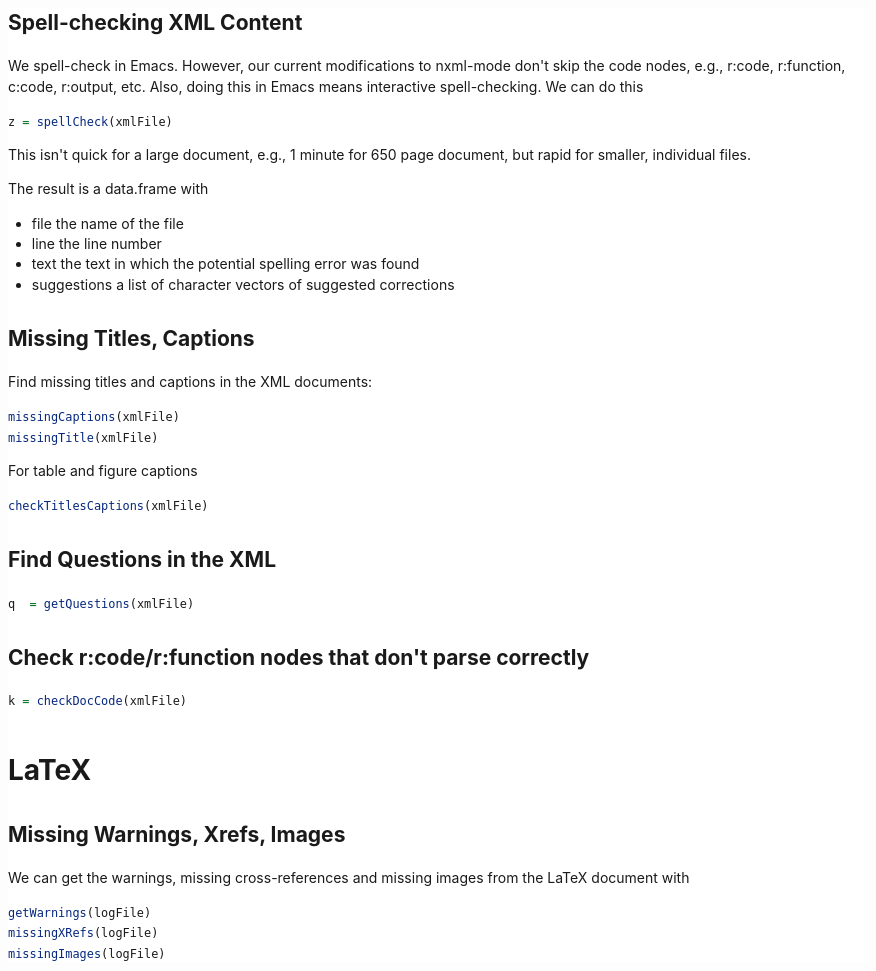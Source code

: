 ## Spell-checking XML Content

We spell-check in Emacs. However, our current modifications to nxml-mode don't skip the code nodes,
e.g., r:code, r:function, c:code, r:output, etc.
Also, doing this in Emacs means interactive spell-checking.
We can do this 
```r
z = spellCheck(xmlFile)
```

This isn't quick for a large document, e.g., 1 minute for 650 page document, but rapid for smaller,
individual files.

The result is a data.frame with
+ file  the name of the file
+ line the line number
+ text the text in which the potential spelling error was found
+ suggestions  a list of character vectors of suggested corrections



## Missing Titles, Captions

Find missing titles and captions in the XML documents:
```r
missingCaptions(xmlFile)
missingTitle(xmlFile)
```

For table and figure captions
```r
checkTitlesCaptions(xmlFile)
```

## Find Questions in the XML

```r
q  = getQuestions(xmlFile)
```


## Check r:code/r:function nodes that don't parse correctly

```r
k = checkDocCode(xmlFile)
```



# LaTeX

## Missing Warnings, Xrefs, Images

We can get the warnings, missing cross-references and missing images from the LaTeX document with 
```r
getWarnings(logFile)
missingXRefs(logFile)
missingImages(logFile)
```
